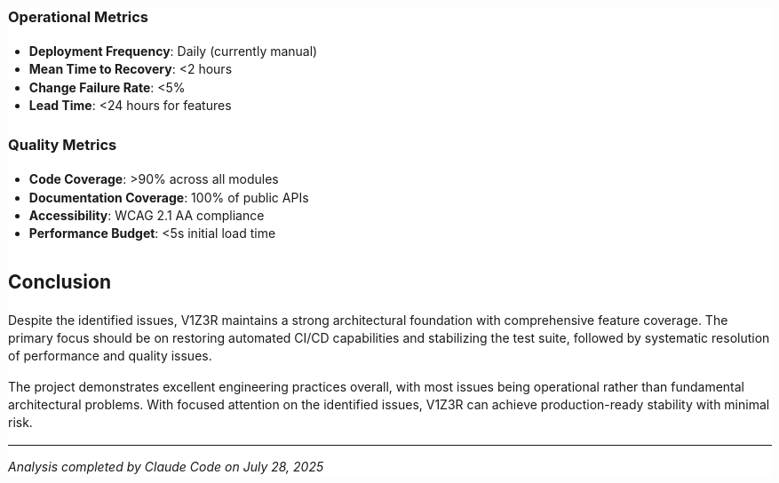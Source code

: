 ### Operational Metrics
- **Deployment Frequency**: Daily (currently manual)
- **Mean Time to Recovery**: <2 hours
- **Change Failure Rate**: <5%
- **Lead Time**: <24 hours for features

### Quality Metrics
- **Code Coverage**: >90% across all modules
- **Documentation Coverage**: 100% of public APIs
- **Accessibility**: WCAG 2.1 AA compliance
- **Performance Budget**: <5s initial load time

## Conclusion

Despite the identified issues, V1Z3R maintains a strong architectural foundation with comprehensive feature coverage. The primary focus should be on restoring automated CI/CD capabilities and stabilizing the test suite, followed by systematic resolution of performance and quality issues.

The project demonstrates excellent engineering practices overall, with most issues being operational rather than fundamental architectural problems. With focused attention on the identified issues, V1Z3R can achieve production-ready stability with minimal risk.

---
*Analysis completed by Claude Code on July 28, 2025*